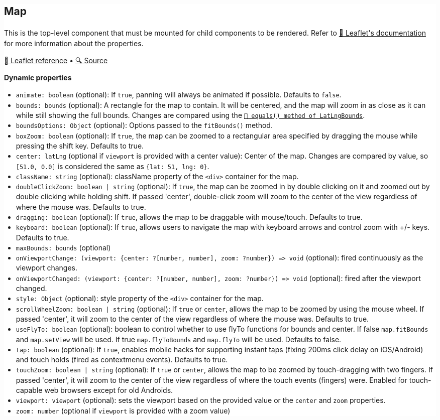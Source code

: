 ## Map

This is the top-level component that must be mounted for child components to be rendered. Refer to [🍃 Leaflet's documentation](http://leafletjs.com/reference-1.4.0.html#map-options) for more information about the properties.

[🍃 Leaflet reference](http://leafletjs.com/reference-1.4.0.html#map) • [🔍 Source](https://github.com/PaulLeCam/react-leaflet/blob/master/src/Map.js)

**Dynamic properties**

- `animate: boolean` (optional): If `true`, panning will always be animated if possible. Defaults to `false`.
- `bounds: bounds` (optional): A rectangle for the map to contain. It will be centered, and the map will zoom in as close as it can while still showing the full bounds. Changes are compared using the [`🍃 equals() method of LatLngBounds`](http://leafletjs.com/reference-1.4.0.html#latlngbounds-equals).
- `boundsOptions: Object` (optional): Options passed to the `fitBounds()` method.
- `boxZoom: boolean` (optional): If `true`, the map can be zoomed to a rectangular area specified by dragging the mouse while pressing the shift key. Defaults to true.
- `center: latLng` (optional if `viewport` is provided with a center value): Center of the map. Changes are compared by value, so `[51.0, 0.0]` is considered the same as `{lat: 51, lng: 0}`.
- `className: string` (optional): className property of the `<div>` container for the map.
- `doubleClickZoom: boolean | string` (optional): If `true`, the map can be zoomed in by double clicking on it and zoomed out by double clicking while holding shift. If passed 'center', double-click zoom will zoom to the center of the view regardless of where the mouse was. Defaults to true.
- `dragging: boolean` (optional): If `true`, allows the map to be draggable with mouse/touch. Defaults to true.
- `keyboard: boolean` (optional): If `true`, allows users to navigate the map with keyboard arrows and control zoom with +/- keys. Defaults to true.
- `maxBounds: bounds` (optional)
- `onViewportChange: (viewport: {center: ?[number, number], zoom: ?number}) => void` (optional): fired continuously as the viewport changes.
- `onViewportChanged: (viewport: {center: ?[number, number], zoom: ?number}) => void` (optional): fired after the viewport changed.
- `style: Object` (optional): style property of the `<div>` container for the map.
- `scrollWheelZoom: boolean | string` (optional): If `true` or `center`, allows the map to be zoomed by using the mouse wheel. If passed 'center', it will zoom to the center of the view regardless of where the mouse was. Defaults to true.
- `useFlyTo: boolean` (optional): boolean to control whether to use flyTo functions for bounds and center. If false `map.fitBounds` and `map.setView` will be used. If true `map.flyToBounds` and `map.flyTo` will be used. Defaults to false.
- `tap: boolean` (optional): If `true`, enables mobile hacks for supporting instant taps (fixing 200ms click delay on iOS/Android) and touch holds (fired as contextmenu events). Defaults to true.
- `touchZoom: boolean | string` (optional): If `true` or `center`, allows the map to be zoomed by touch-dragging with two fingers. If passed 'center', it will zoom to the center of the view regardless of where the touch events (fingers) were. Enabled for touch-capable web browsers except for old Androids.
- `viewport: viewport` (optional): sets the viewport based on the provided value or the `center` and `zoom` properties.
- `zoom: number` (optional if `viewport` is provided with a zoom value)
